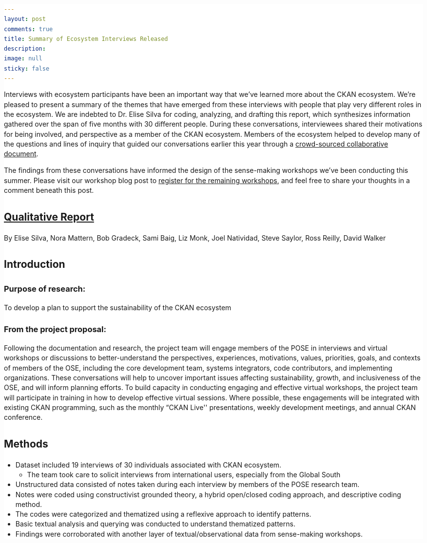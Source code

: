 ```yaml
--- 
layout: post
comments: true
title: Summary of Ecosystem Interviews Released
description: 
image: null
sticky: false
---
```


Interviews with ecosystem participants have been an important way that we’ve learned more about the CKAN ecosystem. We’re pleased to present a summary of the themes that have emerged from these interviews with people that play very different roles in the ecosystem. We are indebted to Dr. Elise Silva for coding, analyzing, and drafting this report, which synthesizes information gathered over the span of five months with 30 different people. During these conversations, interviewees shared their motivations for being involved, and perspective as a member of the CKAN ecosystem. Members of the ecosystem helped to develop many of the questions and lines of inquiry that guided our conversations earlier this year through a [crowd-sourced collaborative document](https://docs.google.com/document/d/1vg-xO0ebmADsOSeG6k4dE5XNhDnvzs3X0U-zZ35mVTM/edit).

The findings from these conversations have informed the design of the sense-making workshops we’ve been conducting this summer.  Please visit our workshop blog post to [register for the remaining workshops](https://civicdataecosystem.org/2023/05/30/sensemaking.html), and feel free to share your thoughts in a comment beneath this post.

<h2><u>Qualitative Report</u></h2>
By Elise Silva, Nora Mattern, Bob Gradeck, Sami Baig, Liz Monk, Joel Natividad, Steve Saylor, Ross Reilly, David Walker 

<h2>Introduction</h2> 

<h3>Purpose of research:</h3> 

To develop a plan to support the sustainability of the CKAN ecosystem

<h3>From the project proposal:</h3>

Following the documentation and research, the project team will engage members of the POSE in interviews and virtual workshops or discussions to better-understand the perspectives, experiences, motivations, values, priorities, goals, and contexts of members of the OSE, including the core development team, systems integrators, code contributors, and implementing organizations. These conversations will help to uncover important issues affecting sustainability, growth, and inclusiveness of the OSE, and will inform planning efforts. To build capacity in conducting engaging and effective virtual workshops, the project team will participate in training in how to develop effective virtual sessions. Where possible, these engagements will be integrated with existing CKAN programming, such as the monthly “CKAN Live'' presentations, weekly development meetings, and annual CKAN conference.

<h2>Methods</h2>

* Dataset included 19 interviews of 30 individuals associated with CKAN ecosystem.
    * The team took care to solicit interviews from international users, especially from the Global South
* Unstructured data consisted of notes taken during each interview by members of the POSE research team.
* Notes were coded using constructivist grounded theory, a hybrid open/closed coding approach, and descriptive coding method.
* The codes were categorized and thematized using a reflexive approach to identify patterns.
* Basic textual analysis and querying was conducted to understand thematized patterns.
* Findings were corroborated with another layer of textual/observational data from sense-making workshops.
